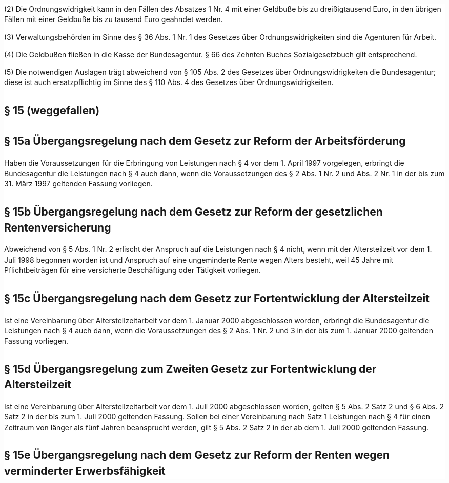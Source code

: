 (2) Die Ordnungswidrigkeit kann in den Fällen des Absatzes 1 Nr. 4 mit einer Geldbuße bis zu dreißigtausend Euro, in den übrigen Fällen mit einer Geldbuße bis zu tausend Euro geahndet werden.

(3) Verwaltungsbehörden im Sinne des § 36 Abs. 1 Nr. 1 des Gesetzes über Ordnungswidrigkeiten sind die Agenturen für Arbeit.

(4) Die Geldbußen fließen in die Kasse der Bundesagentur. § 66 des Zehnten Buches Sozialgesetzbuch gilt entsprechend.

(5) Die notwendigen Auslagen trägt abweichend von § 105 Abs. 2 des Gesetzes über Ordnungswidrigkeiten die Bundesagentur; diese ist auch ersatzpflichtig im Sinne des § 110 Abs. 4 des Gesetzes über Ordnungswidrigkeiten.


## § 15 (weggefallen)



## § 15a Übergangsregelung nach dem Gesetz zur Reform der Arbeitsförderung

Haben die Voraussetzungen für die Erbringung von Leistungen nach § 4 vor dem 1. April 1997 vorgelegen, erbringt die Bundesagentur die Leistungen nach § 4 auch dann, wenn die Voraussetzungen des § 2 Abs. 1 Nr. 2 und Abs. 2 Nr. 1 in der bis zum 31. März 1997 geltenden Fassung vorliegen.


## § 15b Übergangsregelung nach dem Gesetz zur Reform der gesetzlichen Rentenversicherung

Abweichend von § 5 Abs. 1 Nr. 2 erlischt der Anspruch auf die Leistungen nach § 4 nicht, wenn mit der Altersteilzeit vor dem 1. Juli 1998 begonnen worden ist und Anspruch auf eine ungeminderte Rente wegen Alters besteht, weil 45 Jahre mit Pflichtbeiträgen für eine versicherte Beschäftigung oder Tätigkeit vorliegen.


## § 15c Übergangsregelung nach dem Gesetz zur Fortentwicklung der Altersteilzeit

Ist eine Vereinbarung über Altersteilzeitarbeit vor dem 1. Januar 2000 abgeschlossen worden, erbringt die Bundesagentur die Leistungen nach § 4 auch dann, wenn die Voraussetzungen des § 2 Abs. 1 Nr. 2 und 3 in der bis zum 1. Januar 2000 geltenden Fassung vorliegen.


## § 15d Übergangsregelung zum Zweiten Gesetz zur Fortentwicklung der Altersteilzeit

Ist eine Vereinbarung über Altersteilzeitarbeit vor dem 1. Juli 2000 abgeschlossen worden, gelten § 5 Abs. 2 Satz 2 und § 6 Abs. 2 Satz 2 in der bis zum 1. Juli 2000 geltenden Fassung. Sollen bei einer Vereinbarung nach Satz 1 Leistungen nach § 4 für einen Zeitraum von länger als fünf Jahren beansprucht werden, gilt § 5 Abs. 2 Satz 2 in der ab dem 1. Juli 2000 geltenden Fassung.


## § 15e Übergangsregelung nach dem Gesetz zur Reform der Renten wegen verminderter Erwerbsfähigkeit
